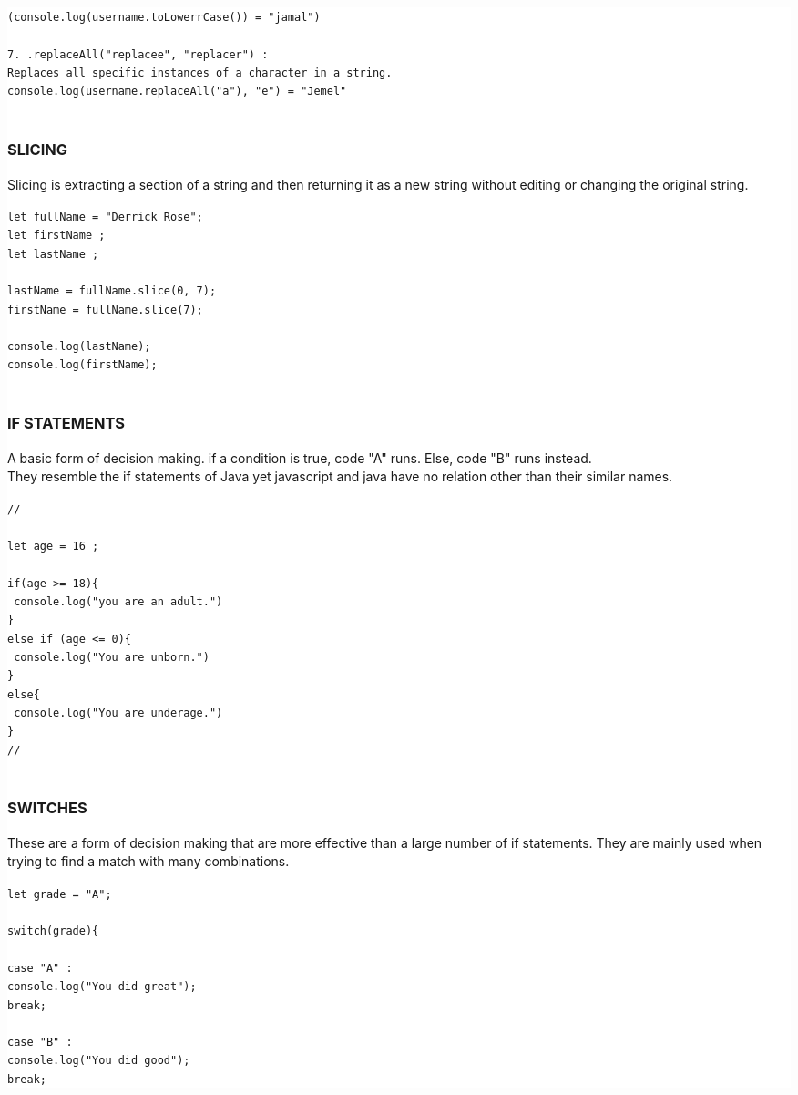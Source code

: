 ```
(console.log(username.toLowerrCase()) = "jamal")

7. .replaceAll("replacee", "replacer") :
Replaces all specific instances of a character in a string.
console.log(username.replaceAll("a"), "e") = "Jemel"


```
### SLICING   
Slicing is extracting a section of a string and then returning it as a new string without editing or changing the original string.   
```
let fullName = "Derrick Rose";
let firstName ;
let lastName ;

lastName = fullName.slice(0, 7);
firstName = fullName.slice(7);

console.log(lastName);
console.log(firstName);


```
### IF STATEMENTS   
A basic form of decision making. if a condition is true, code "A" runs. Else, code "B" runs instead.   
They resemble the if statements of Java yet javascript and java have no relation other than their similar names.   
```
//

let age = 16 ;

if(age >= 18){
 console.log("you are an adult.")
}
else if (age <= 0){
 console.log("You are unborn.")
}
else{
 console.log("You are underage.")
}
//


```
### SWITCHES   
These are a form of decision making that are more effective than a large number of if statements. They are mainly used when trying to find a match with many combinations.   
```
let grade = "A";

switch(grade){

case "A" :
console.log("You did great");
break;

case "B" :
console.log("You did good");
break;
```